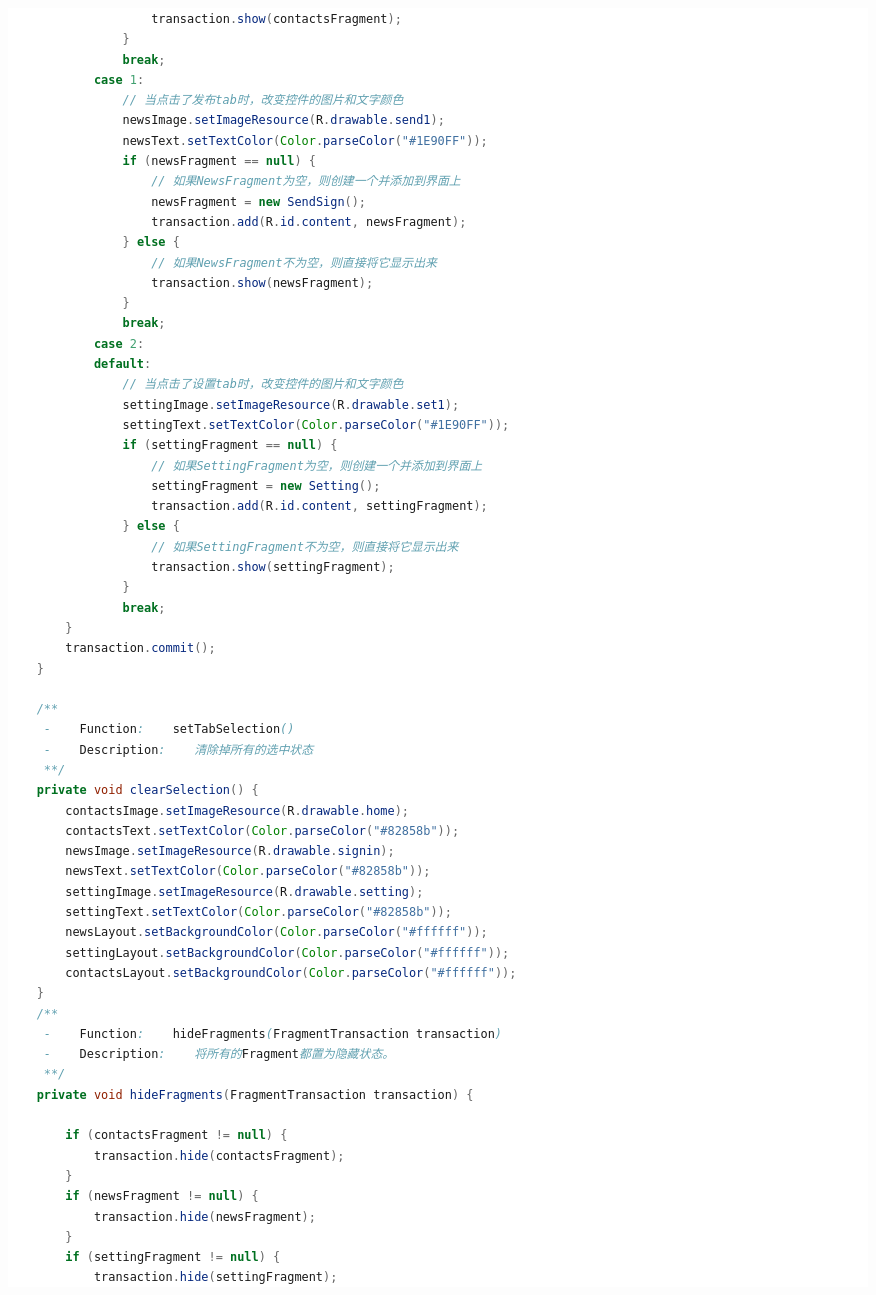 ```java
                    transaction.show(contactsFragment);
                }
                break;
            case 1:
                // 当点击了发布tab时，改变控件的图片和文字颜色
                newsImage.setImageResource(R.drawable.send1);
                newsText.setTextColor(Color.parseColor("#1E90FF"));
                if (newsFragment == null) {
                    // 如果NewsFragment为空，则创建一个并添加到界面上
                    newsFragment = new SendSign();
                    transaction.add(R.id.content, newsFragment);
                } else {
                    // 如果NewsFragment不为空，则直接将它显示出来
                    transaction.show(newsFragment);
                }
                break;
            case 2:
            default:
                // 当点击了设置tab时，改变控件的图片和文字颜色
                settingImage.setImageResource(R.drawable.set1);
                settingText.setTextColor(Color.parseColor("#1E90FF"));
                if (settingFragment == null) {
                    // 如果SettingFragment为空，则创建一个并添加到界面上
                    settingFragment = new Setting();
                    transaction.add(R.id.content, settingFragment);
                } else {
                    // 如果SettingFragment不为空，则直接将它显示出来
                    transaction.show(settingFragment);
                }
                break;
        }
        transaction.commit();
    }

    /**
     -    Function:    setTabSelection()
     -    Description:    清除掉所有的选中状态
     **/
    private void clearSelection() {
        contactsImage.setImageResource(R.drawable.home);
        contactsText.setTextColor(Color.parseColor("#82858b"));
        newsImage.setImageResource(R.drawable.signin);
        newsText.setTextColor(Color.parseColor("#82858b"));
        settingImage.setImageResource(R.drawable.setting);
        settingText.setTextColor(Color.parseColor("#82858b"));
        newsLayout.setBackgroundColor(Color.parseColor("#ffffff"));
        settingLayout.setBackgroundColor(Color.parseColor("#ffffff"));
        contactsLayout.setBackgroundColor(Color.parseColor("#ffffff"));
    }
    /**
     -    Function:    hideFragments(FragmentTransaction transaction)
     -    Description:    将所有的Fragment都置为隐藏状态。
     **/
    private void hideFragments(FragmentTransaction transaction) {

        if (contactsFragment != null) {
            transaction.hide(contactsFragment);
        }
        if (newsFragment != null) {
            transaction.hide(newsFragment);
        }
        if (settingFragment != null) {
            transaction.hide(settingFragment);
```